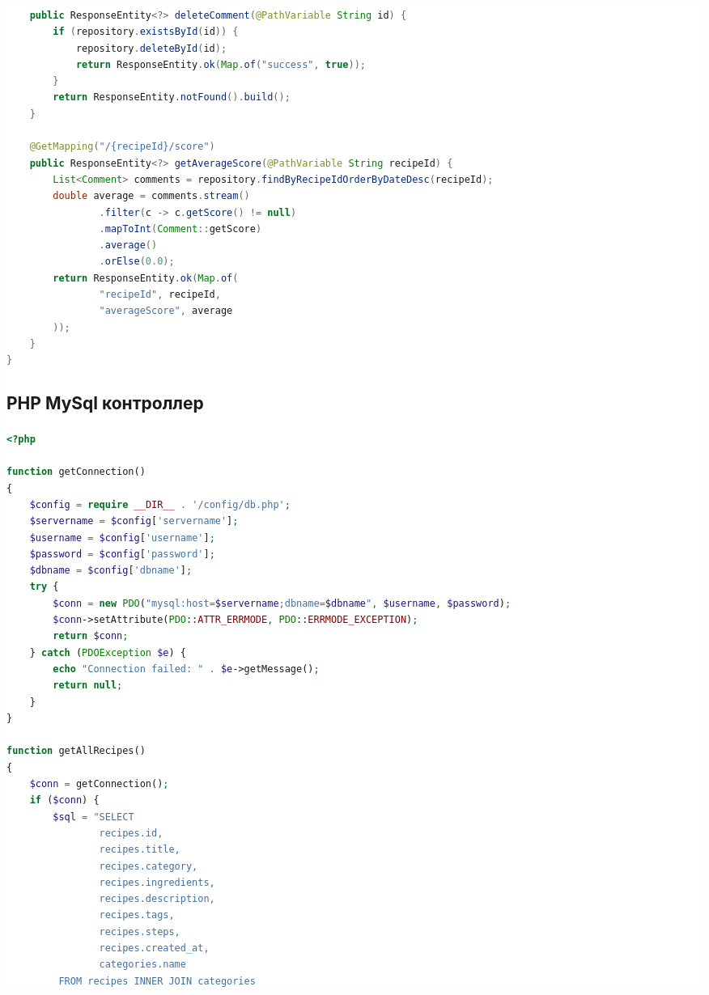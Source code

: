 ```java
    public ResponseEntity<?> deleteComment(@PathVariable String id) {
        if (repository.existsById(id)) {
            repository.deleteById(id);
            return ResponseEntity.ok(Map.of("success", true));
        }
        return ResponseEntity.notFound().build();
    }

    @GetMapping("/{recipeId}/score")
    public ResponseEntity<?> getAverageScore(@PathVariable String recipeId) {
        List<Comment> comments = repository.findByRecipeIdOrderByDateDesc(recipeId);
        double average = comments.stream()
                .filter(c -> c.getScore() != null)
                .mapToInt(Comment::getScore)
                .average()
                .orElse(0.0);
        return ResponseEntity.ok(Map.of(
                "recipeId", recipeId,
                "averageScore", average
        ));
    }
}


```

## PHP MySql контроллер
```php
<?php

function getConnection()
{
    $config = require __DIR__ . '/config/db.php';
    $servername = $config['servername'];
    $username = $config['username'];
    $password = $config['password'];
    $dbname = $config['dbname'];
    try {
        $conn = new PDO("mysql:host=$servername;dbname=$dbname", $username, $password);
        $conn->setAttribute(PDO::ATTR_ERRMODE, PDO::ERRMODE_EXCEPTION);
        return $conn;
    } catch (PDOException $e) {
        echo "Connection failed: " . $e->getMessage();
        return null;
    }
}

function getAllRecipes()
{
    $conn = getConnection();
    if ($conn) {
        $sql = "SELECT 
                recipes.id,
                recipes.title,
                recipes.category,
                recipes.ingredients,
                recipes.description,
                recipes.tags,
                recipes.steps,
                recipes.created_at,
                categories.name 
         FROM recipes INNER JOIN categories 
```